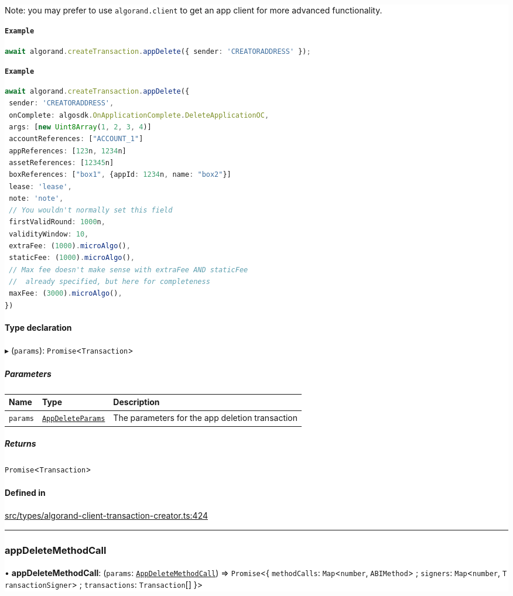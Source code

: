 Note: you may prefer to use `algorand.client` to get an app client for more advanced functionality.

**`Example`**

```typescript
await algorand.createTransaction.appDelete({ sender: 'CREATORADDRESS' });
```

**`Example`**

```typescript
await algorand.createTransaction.appDelete({
 sender: 'CREATORADDRESS',
 onComplete: algosdk.OnApplicationComplete.DeleteApplicationOC,
 args: [new Uint8Array(1, 2, 3, 4)]
 accountReferences: ["ACCOUNT_1"]
 appReferences: [123n, 1234n]
 assetReferences: [12345n]
 boxReferences: ["box1", {appId: 1234n, name: "box2"}]
 lease: 'lease',
 note: 'note',
 // You wouldn't normally set this field
 firstValidRound: 1000n,
 validityWindow: 10,
 extraFee: (1000).microAlgo(),
 staticFee: (1000).microAlgo(),
 // Max fee doesn't make sense with extraFee AND staticFee
 //  already specified, but here for completeness
 maxFee: (3000).microAlgo(),
})
```

#### Type declaration

▸ (`params`): `Promise`\<`Transaction`\>

##### Parameters

| Name     | Type                                                                                         | Description                                     |
| :------- | :------------------------------------------------------------------------------------------- | :---------------------------------------------- |
| `params` | [`AppDeleteParams`](/reference/algokit-utils-ts/api/modules/types_composer/#appdeleteparams) | The parameters for the app deletion transaction |

##### Returns

`Promise`\<`Transaction`\>

#### Defined in

[src/types/algorand-client-transaction-creator.ts:424](https://github.com/algorandfoundation/algokit-utils-ts/blob/main/src/types/algorand-client-transaction-creator.ts#L424)

---

### appDeleteMethodCall

• **appDeleteMethodCall**: (`params`: [`AppDeleteMethodCall`](/reference/algokit-utils-ts/api/modules/types_composer/#appdeletemethodcall)) => `Promise`\<\{ `methodCalls`: `Map`\<`number`, `ABIMethod`\> ; `signers`: `Map`\<`number`, `TransactionSigner`\> ; `transactions`: `Transaction`[] }\>

